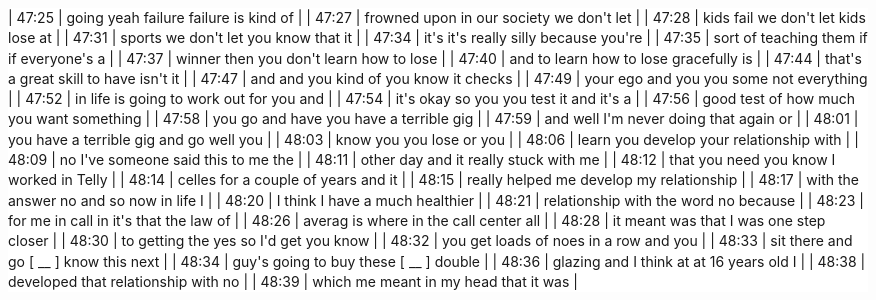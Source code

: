 | 47:25 | going yeah failure failure is kind of |
| 47:27 | frowned upon in our society we don't let |
| 47:28 | kids fail we don't let kids lose at |
| 47:31 | sports we don't let you know that it |
| 47:34 | it's it's really silly because you're |
| 47:35 | sort of teaching them if if everyone's a |
| 47:37 | winner then you don't learn how to lose |
| 47:40 | and to learn how to lose gracefully is |
| 47:44 | that's a great skill to have isn't it |
| 47:47 | and and you kind of you know it checks |
| 47:49 | your ego and you you some not everything |
| 47:52 | in life is going to work out for you and |
| 47:54 | it's okay so you you test it and it's a |
| 47:56 | good test of how much you want something |
| 47:58 | you go and have you have a terrible gig |
| 47:59 | and well I'm never doing that again or |
| 48:01 | you have a terrible gig and go well you |
| 48:03 | know you you lose or you |
| 48:06 | learn you develop your relationship with |
| 48:09 | no I've someone said this to me the |
| 48:11 | other day and it really stuck with me |
| 48:12 | that you need you know I worked in Telly |
| 48:14 | celles for a couple of years and it |
| 48:15 | really helped me develop my relationship |
| 48:17 | with the answer no and so now in life I |
| 48:20 | I think I have a much healthier |
| 48:21 | relationship with the word no because |
| 48:23 | for me in call in it's that the law of |
| 48:26 | averag is where in the call center all |
| 48:28 | it meant was that I was one step closer |
| 48:30 | to getting the yes so I'd get you know |
| 48:32 | you get loads of noes in a row and you |
| 48:33 | sit there and go [ __ ] know this next |
| 48:34 | guy's going to buy these [ __ ] double |
| 48:36 | glazing and I think at at 16 years old I |
| 48:38 | developed that relationship with no |
| 48:39 | which me meant in my head that it was |